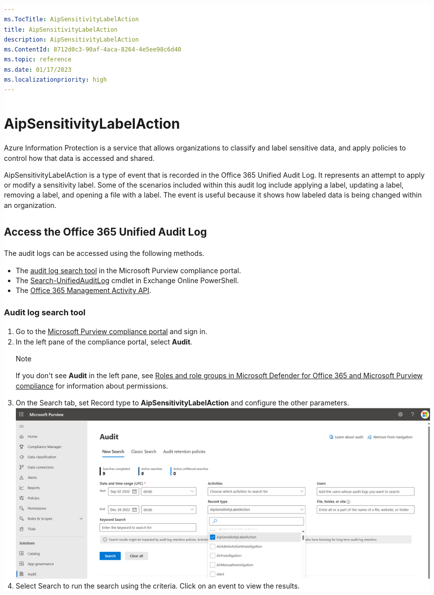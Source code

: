 ```yaml
---
ms.TocTitle: AipSensitivityLabelAction
title: AipSensitivityLabelAction
description: AipSensitivityLabelAction
ms.ContentId: 8712d0c3-90af-4aca-8264-4e5ee98c6d40
ms.topic: reference
ms.date: 01/17/2023
ms.localizationpriority: high
---
```


# AipSensitivityLabelAction

Azure Information Protection is a service that allows organizations to classify and label sensitive data, and apply policies to control how that data is accessed and shared.

AipSensitivityLabelAction is a type of event that is recorded in the Office 365 Unified Audit Log. It represents an attempt to apply or modify a sensitivity label. Some of the scenarios included within this audit log include applying a label, updating a label, removing a label, and opening a file with a label. The event is useful because it shows how labeled data is being changed within an organization.

## Access the Office 365 Unified Audit Log

The audit logs can be accessed using the following methods.

- The [audit log search tool](#audit-log-search-tool) in the Microsoft Purview compliance portal.
- The [Search-UnifiedAuditLog](#search-unified-audit-log-in-powershell) cmdlet in Exchange Online PowerShell.
- The [Office 365 Management Activity API](#office-365-management-activity-api).

### Audit log search tool

1. Go to the [Microsoft Purview compliance portal](https://sip.compliance.microsoft.com/homepage) and sign in.
2. In the left pane of the compliance portal, select **Audit**.
   > [!Note]
   > If you don't see **Audit** in the left pane, see [Roles and role groups in Microsoft Defender for Office 365 and Microsoft Purview compliance](/microsoft-365/security/office-365-security/scc-permissions?view=o365-worldwide) for information about permissions.
3. On the Search tab, set Record type to **AipSensitivityLabelAction** and configure the other parameters.
![AipSensitivityLabelAction audit configurations](images/aip-sensitivity-label-action-search.png)
4. Select Search to run the search using the criteria. Click on an event to view the results.